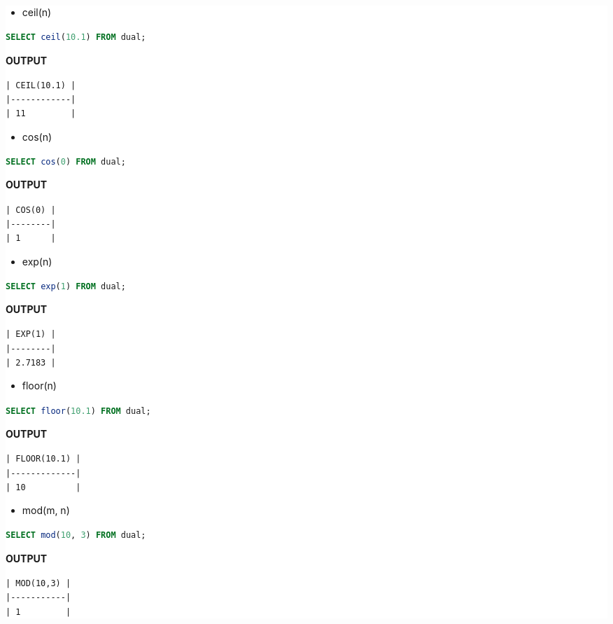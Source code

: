 - ceil(n)
```sql
SELECT ceil(10.1) FROM dual;
```

**OUTPUT** 
```txt
| CEIL(10.1) |
|------------|
| 11         |
```

- cos(n)
```sql
SELECT cos(0) FROM dual;
```

**OUTPUT** 
```txt
| COS(0) |
|--------|
| 1      |
```

- exp(n)
```sql
SELECT exp(1) FROM dual;
```

**OUTPUT** 
```txt
| EXP(1) |
|--------|
| 2.7183 |
```

- floor(n)
```sql
SELECT floor(10.1) FROM dual;
```

**OUTPUT** 
```txt
| FLOOR(10.1) |
|-------------|
| 10          |
```

- mod(m, n)
```sql
SELECT mod(10, 3) FROM dual;
```

**OUTPUT** 
```txt
| MOD(10,3) |
|-----------|
| 1         |
```
